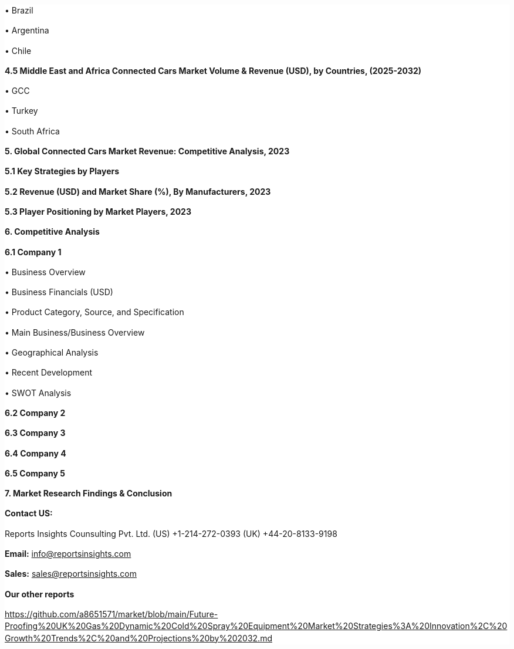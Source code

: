 • Brazil

• Argentina

• Chile

<strong>4.5 Middle East and Africa Connected Cars Market Volume &amp; Revenue (USD), by Countries, (2025-2032)</strong>

• GCC

• Turkey

• South Africa

<strong>5. Global Connected Cars Market Revenue: Competitive Analysis, 2023</strong>

<strong>5.1 Key Strategies by Players</strong>

<strong>5.2 Revenue (USD) and Market Share (%), By Manufacturers, 2023</strong>

<strong>5.3 Player Positioning by Market Players, 2023</strong>

<strong>6. Competitive Analysis</strong>

<strong>6.1 Company 1</strong>

• Business Overview

• Business Financials (USD)

• Product Category, Source, and Specification

• Main Business/Business Overview

• Geographical Analysis

• Recent Development

• SWOT Analysis

<strong>6.2 Company 2</strong>

<strong>6.3 Company 3</strong>

<strong>6.4 Company 4</strong>

<strong>6.5 Company 5</strong>

<strong>7. Market Research Findings &amp; Conclusion</strong>

<strong>Contact US:</strong>

Reports Insights Counsulting Pvt. Ltd.
(US) +1-214-272-0393
(UK) +44-20-8133-9198
<p class=""""><b>Email:</b> <a href=mailto:info@reportsinsights.com>info@reportsinsights.com</a></p>
<p class=""""><b>Sales:</b> <a href=mailto:sales@reportsinsights.com>sales@reportsinsights.com</a></p>

<strong>Our other reports</strong>

<a href=https://github.com/a8651571/market/blob/main/Future-Proofing%20UK%20Gas%20Dynamic%20Cold%20Spray%20Equipment%20Market%20Strategies%3A%20Innovation%2C%20Growth%20Trends%2C%20and%20Projections%20by%202032.md>https://github.com/a8651571/market/blob/main/Future-Proofing%20UK%20Gas%20Dynamic%20Cold%20Spray%20Equipment%20Market%20Strategies%3A%20Innovation%2C%20Growth%20Trends%2C%20and%20Projections%20by%202032.md</a>
